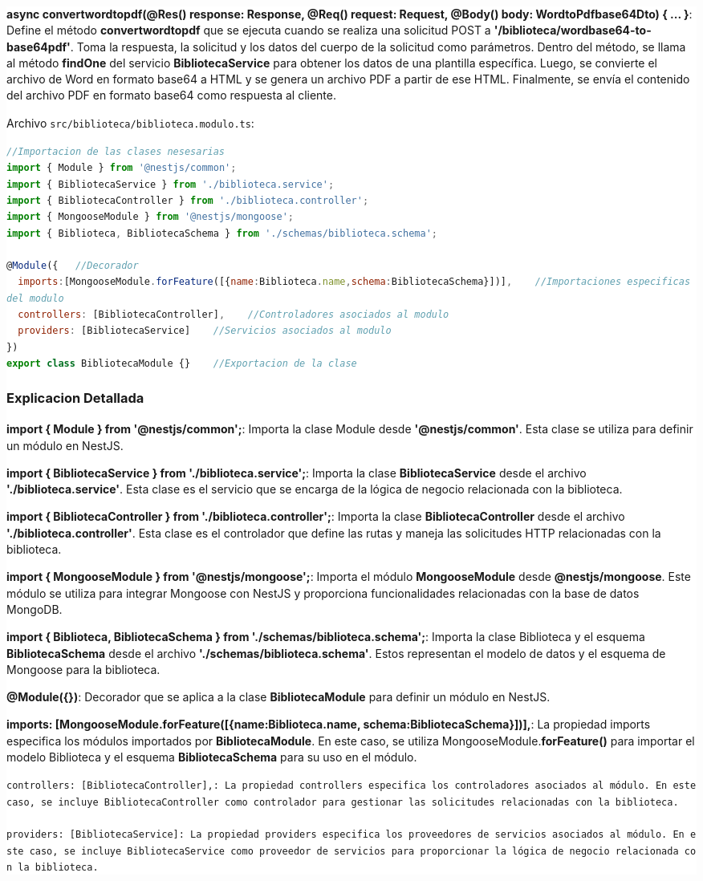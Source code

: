 **async convertwordtopdf(@Res() response: Response, @Req() request: Request, @Body() body: WordtoPdfbase64Dto) { ... }**: Define el método **convertwordtopdf** que se ejecuta cuando se realiza una solicitud POST a **'/biblioteca/wordbase64-to-base64pdf'**. Toma la respuesta, la solicitud y los datos del cuerpo de la solicitud como parámetros. Dentro del método, se llama al método **findOne** del servicio **BibliotecaService** para obtener los datos de una plantilla específica. Luego, se convierte el archivo de Word en formato base64 a HTML y se genera un archivo PDF a partir de ese HTML. Finalmente, se envía el contenido del archivo PDF en formato base64 como respuesta al cliente.

Archivo `src/biblioteca/biblioteca.modulo.ts`:
```jsx title="src/biblioteca/biblioteca.modulo.ts"
//Importacion de las clases nesesarias
import { Module } from '@nestjs/common';
import { BibliotecaService } from './biblioteca.service';
import { BibliotecaController } from './biblioteca.controller';
import { MongooseModule } from '@nestjs/mongoose';
import { Biblioteca, BibliotecaSchema } from './schemas/biblioteca.schema';

@Module({   //Decorador
  imports:[MongooseModule.forFeature([{name:Biblioteca.name,schema:BibliotecaSchema}])],    //Importaciones especificas del modulo
  controllers: [BibliotecaController],    //Controladores asociados al modulo
  providers: [BibliotecaService]    //Servicios asociados al modulo
})
export class BibliotecaModule {}    //Exportacion de la clase
```

### Explicacion Detallada

**import { Module } from '@nestjs/common';**: Importa la clase Module desde **'@nestjs/common'**. Esta clase se utiliza para definir un módulo en NestJS.

**import { BibliotecaService } from './biblioteca.service';**: Importa la clase **BibliotecaService** desde el archivo **'./biblioteca.service'**. Esta clase es el servicio que se encarga de la lógica de negocio relacionada con la biblioteca.

**import { BibliotecaController } from './biblioteca.controller';**: Importa la clase **BibliotecaController** desde el archivo **'./biblioteca.controller'**. Esta clase es el controlador que define las rutas y maneja las solicitudes HTTP relacionadas con la biblioteca.

**import { MongooseModule } from '@nestjs/mongoose';**: Importa el módulo **MongooseModule** desde **@nestjs/mongoose**. Este módulo se utiliza para integrar Mongoose con NestJS y proporciona funcionalidades relacionadas con la base de datos MongoDB.

**import { Biblioteca, BibliotecaSchema } from './schemas/biblioteca.schema';**: Importa la clase Biblioteca y el esquema **BibliotecaSchema** desde el archivo **'./schemas/biblioteca.schema'**. Estos representan el modelo de datos y el esquema de Mongoose para la biblioteca.

**@Module({})**: Decorador que se aplica a la clase **BibliotecaModule** para definir un módulo en NestJS.

**imports: [MongooseModule.forFeature([{name:Biblioteca.name, schema:BibliotecaSchema}])],**: La propiedad imports especifica los módulos importados por **BibliotecaModule**. En este caso, se utiliza MongooseModule.**forFeature()** para importar el modelo Biblioteca y el esquema **BibliotecaSchema** para su uso en el módulo.
```
controllers: [BibliotecaController],: La propiedad controllers especifica los controladores asociados al módulo. En este caso, se incluye BibliotecaController como controlador para gestionar las solicitudes relacionadas con la biblioteca.

providers: [BibliotecaService]: La propiedad providers especifica los proveedores de servicios asociados al módulo. En este caso, se incluye BibliotecaService como proveedor de servicios para proporcionar la lógica de negocio relacionada con la biblioteca.
```
